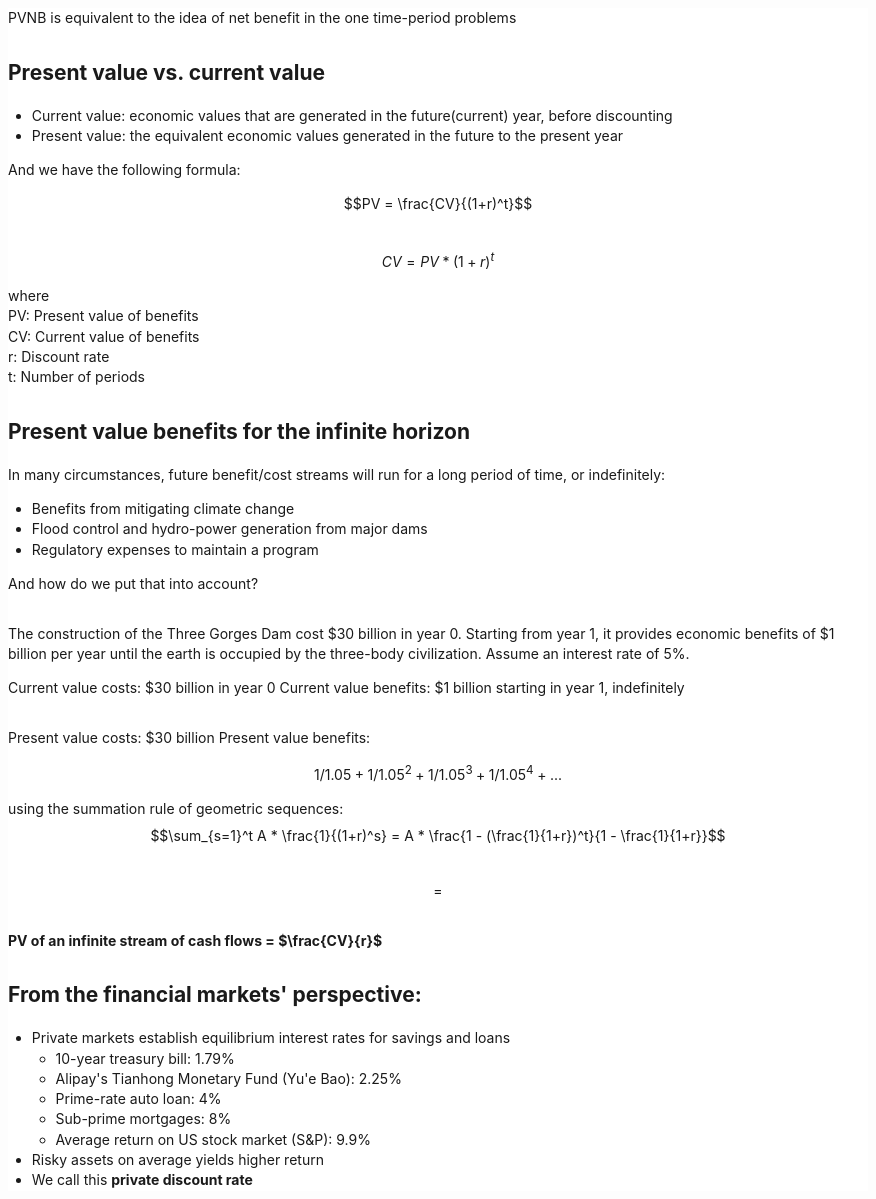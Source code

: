 PVNB is equivalent to the idea of net benefit in the one time-period problems

## Present value vs. current value
* Current value: economic values that are generated in the future(current) year, before discounting
* Present value: the equivalent economic values generated in the future to the present year

And we have the following formula:    

$$PV = \frac{CV}{(1+r)^t}$$      
$$CV = PV * (1+r)^t$$  

where        
PV: Present value of benefits    
CV: Current value of benefits    
r: Discount rate    
t: Number of periods    

## Present value benefits for the infinite horizon
In many circumstances, future benefit/cost streams will run for a long period of time, or indefinitely: 

* Benefits from mitigating climate change
* Flood control and hydro-power generation from major dams
* Regulatory expenses to maintain a program

And how do we put that into account?

## 
The construction of the Three Gorges Dam cost $30 billion in year 0. Starting from year 1, it provides economic benefits of $1 billion per year until the earth is occupied by the three-body civilization. Assume an interest rate of 5%.

Current value costs: $30 billion in year 0
Current value benefits: $1 billion starting in year 1, indefinitely

## 
Present value costs: $30 billion
Present value benefits:

$$ 1 / 1.05 + 1/1.05^2 + 1/1.05^3 + 1/1.05^4 + ...$$      

using the summation rule of geometric sequences:
$$\sum_{s=1}^t A * \frac{1}{(1+r)^s} = A * \frac{1 - (\frac{1}{1+r})^t}{1 - \frac{1}{1+r}}$$    
$$ =$$


## 
**PV of an infinite stream of cash flows = $\frac{CV}{r}$**


## From the financial markets' perspective:
* Private markets establish equilibrium interest rates for savings and loans
    - 10-year treasury bill: 1.79% 
    - Alipay's Tianhong Monetary Fund (Yu'e Bao): 2.25%
    - Prime-rate auto loan: 4%
    - Sub-prime mortgages: 8%
    - Average return on US stock market (S&P): 9.9%
* Risky assets on average yields higher return
* We call this **private discount rate**
